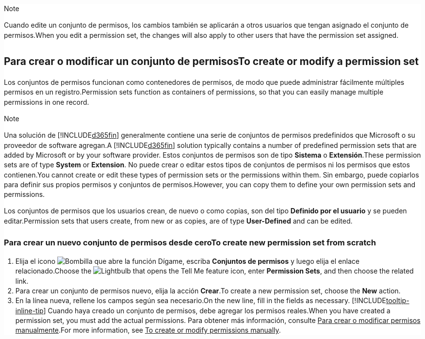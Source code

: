 > [!NOTE]  
> <span data-ttu-id="7e000-160">Cuando edite un conjunto de permisos, los cambios también se aplicarán a otros usuarios que tengan asignado el conjunto de permisos.</span><span class="sxs-lookup"><span data-stu-id="7e000-160">When you edit a permission set, the changes will also apply to other users that have the permission set assigned.</span></span>

## <a name="to-create-or-modify-a-permission-set"></a><span data-ttu-id="7e000-161">Para crear o modificar un conjunto de permisos</span><span class="sxs-lookup"><span data-stu-id="7e000-161">To create or modify a permission set</span></span>

<span data-ttu-id="7e000-162">Los conjuntos de permisos funcionan como contenedores de permisos, de modo que puede administrar fácilmente múltiples permisos en un registro.</span><span class="sxs-lookup"><span data-stu-id="7e000-162">Permission sets function as containers of permissions, so that you can easily manage multiple permissions in one record.</span></span>

> [!NOTE]  
> <span data-ttu-id="7e000-163">Una solución de [!INCLUDE[d365fin](includes/d365fin_md.md)] generalmente contiene una serie de conjuntos de permisos predefinidos que Microsoft o su proveedor de software agregan.</span><span class="sxs-lookup"><span data-stu-id="7e000-163">A [!INCLUDE[d365fin](includes/d365fin_md.md)] solution typically contains a number of predefined permission sets that are added by Microsoft or by your software provider.</span></span> <span data-ttu-id="7e000-164">Estos conjuntos de permisos son de tipo **Sistema** o **Extensión**.</span><span class="sxs-lookup"><span data-stu-id="7e000-164">These permission sets are of type **System** or **Extension**.</span></span> <span data-ttu-id="7e000-165">No puede crear o editar estos tipos de conjuntos de permisos ni los permisos que estos contienen.</span><span class="sxs-lookup"><span data-stu-id="7e000-165">You cannot create or edit these types of permission sets or the permissions within them.</span></span> <span data-ttu-id="7e000-166">Sin embargo, puede copiarlos para definir sus propios permisos y conjuntos de permisos.</span><span class="sxs-lookup"><span data-stu-id="7e000-166">However, you can copy them to define your own permission sets and permissions.</span></span>
>
> <span data-ttu-id="7e000-167">Los conjuntos de permisos que los usuarios crean, de nuevo o como copias, son del tipo **Definido por el usuario** y se pueden editar.</span><span class="sxs-lookup"><span data-stu-id="7e000-167">Permission sets that users create, from new or as copies, are of type **User-Defined** and can be edited.</span></span>

### <a name="to-create-new-permission-set-from-scratch"></a><span data-ttu-id="7e000-168">Para crear un nuevo conjunto de permisos desde cero</span><span class="sxs-lookup"><span data-stu-id="7e000-168">To create new permission set from scratch</span></span>

1. <span data-ttu-id="7e000-169">Elija el icono ![Bombilla que abre la función Dígame](media/ui-search/search_small.png "Dígame qué desea hacer"), escriba **Conjuntos de permisos** y luego elija el enlace relacionado.</span><span class="sxs-lookup"><span data-stu-id="7e000-169">Choose the ![Lightbulb that opens the Tell Me feature](media/ui-search/search_small.png "Tell me what you want to do") icon, enter **Permission Sets**, and then choose the related link.</span></span>
2. <span data-ttu-id="7e000-170">Para crear un conjunto de permisos nuevo, elija la acción **Crear**.</span><span class="sxs-lookup"><span data-stu-id="7e000-170">To create a new permission set, choose the **New** action.</span></span>
3. <span data-ttu-id="7e000-171">En la línea nueva, rellene los campos según sea necesario.</span><span class="sxs-lookup"><span data-stu-id="7e000-171">On the new line, fill in the fields as necessary.</span></span> [!INCLUDE[tooltip-inline-tip](includes/tooltip-inline-tip_md.md)] <span data-ttu-id="7e000-172">Cuando haya creado un conjunto de permisos, debe agregar los permisos reales.</span><span class="sxs-lookup"><span data-stu-id="7e000-172">When you have created a permission set, you must add the actual permissions.</span></span> <span data-ttu-id="7e000-173">Para obtener más información, consulte [Para crear o modificar permisos manualmente](ui-define-granular-permissions.md#to-create-or-modify-permissions-manually).</span><span class="sxs-lookup"><span data-stu-id="7e000-173">For more information, see [To create or modify permissions manually](ui-define-granular-permissions.md#to-create-or-modify-permissions-manually).</span></span>

